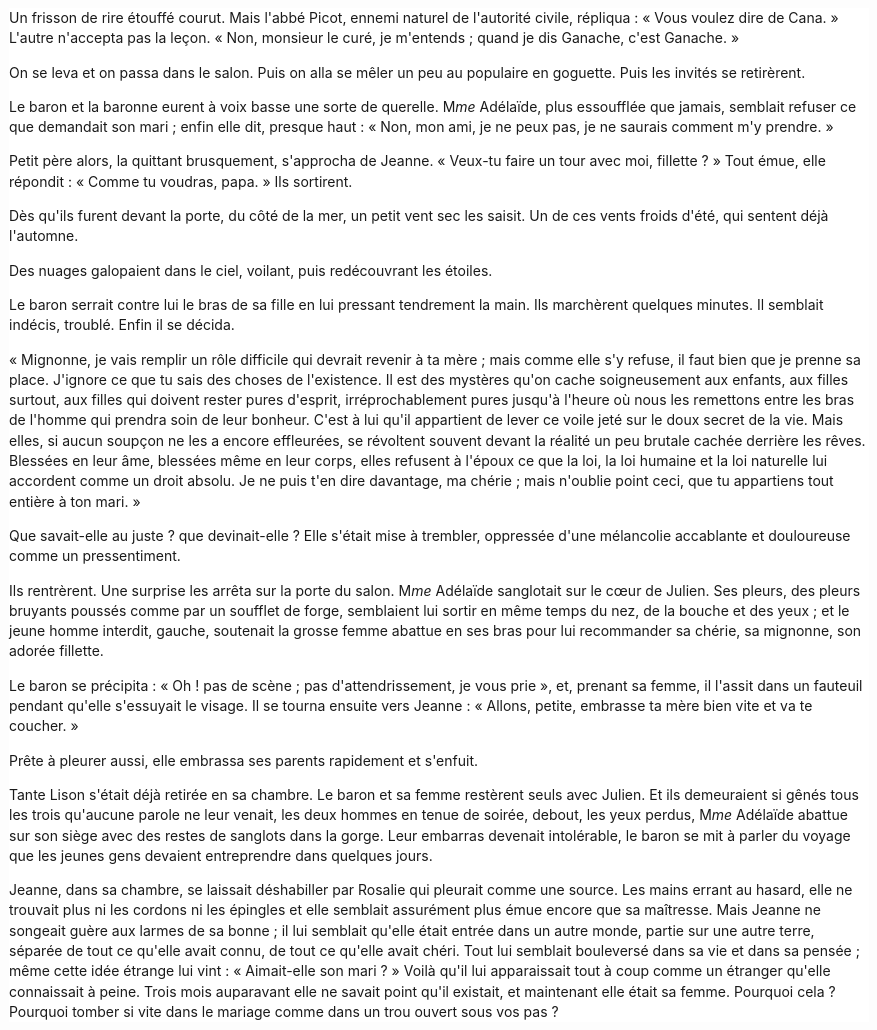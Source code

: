 Un frisson de rire étouffé courut. Mais l'abbé Picot, ennemi naturel de l'autorité civile, répliqua : « Vous voulez dire de Cana. » L'autre n'accepta pas la leçon. « Non, monsieur le curé, je m'entends ; quand je dis Ganache, c'est Ganache. »

On se leva et on passa dans le salon. Puis on alla se mêler un peu au populaire en goguette. Puis les invités se retirèrent.

Le baron et la baronne eurent à voix basse une sorte de querelle. M*me* Adélaïde, plus essoufflée que jamais, semblait refuser ce que demandait son mari ; enfin elle dit, presque haut : « Non, mon ami, je ne peux pas, je ne saurais comment m'y prendre. »

Petit père alors, la quittant brusquement, s'approcha de Jeanne. « Veux-tu faire un tour avec moi, fillette ? » Tout émue, elle répondit : « Comme tu voudras, papa. » Ils sortirent.

Dès qu'ils furent devant la porte, du côté de la mer, un petit vent sec les saisit. Un de ces vents froids d'été, qui sentent déjà l'automne.

Des nuages galopaient dans le ciel, voilant, puis redécouvrant les étoiles.

Le baron serrait contre lui le bras de sa fille en lui pressant tendrement la main. Ils marchèrent quelques minutes. Il semblait indécis, troublé. Enfin il se décida.

« Mignonne, je vais remplir un rôle difficile qui devrait revenir à ta mère ; mais comme elle s'y refuse, il faut bien que je prenne sa place. J'ignore ce que tu sais des choses de l'existence. Il est des mystères qu'on cache soigneusement aux enfants, aux filles surtout, aux filles qui doivent rester pures d'esprit, irréprochablement pures jusqu'à l'heure où nous les remettons entre les bras de l'homme qui prendra soin de leur bonheur. C'est à lui qu'il appartient de lever ce voile jeté sur le doux secret de la vie. Mais elles, si aucun soupçon ne les a encore effleurées, se révoltent souvent devant la réalité un peu brutale cachée derrière les rêves. Blessées en leur âme, blessées même en leur corps, elles refusent à l'époux ce que la loi, la loi humaine et la loi naturelle lui accordent comme un droit absolu. Je ne puis t'en dire davantage, ma chérie ; mais n'oublie point ceci, que tu appartiens tout entière à ton mari. »

Que savait-elle au juste ? que devinait-elle ? Elle s'était mise à trembler, oppressée d'une mélancolie accablante et douloureuse comme un pressentiment.

Ils rentrèrent. Une surprise les arrêta sur la porte du salon. M*me* Adélaïde sanglotait sur le cœur de Julien. Ses pleurs, des pleurs bruyants poussés comme par un soufflet de forge, semblaient lui sortir en même temps du nez, de la bouche et des yeux ; et le jeune homme interdit, gauche, soutenait la grosse femme abattue en ses bras pour lui recommander sa chérie, sa mignonne, son adorée fillette.

Le baron se précipita : « Oh ! pas de scène ; pas d'attendrissement, je vous prie », et, prenant sa femme, il l'assit dans un fauteuil pendant qu'elle s'essuyait le visage. Il se tourna ensuite vers Jeanne : « Allons, petite, embrasse ta mère bien vite et va te coucher. »

Prête à pleurer aussi, elle embrassa ses parents rapidement et s'enfuit.

Tante Lison s'était déjà retirée en sa chambre. Le baron et sa femme restèrent seuls avec Julien. Et ils demeuraient si gênés tous les trois qu'aucune parole ne leur venait, les deux hommes en tenue de soirée, debout, les yeux perdus, M*me* Adélaïde abattue sur son siège avec des restes de sanglots dans la gorge. Leur embarras devenait intolérable, le baron se mit à parler du voyage que les jeunes gens devaient entreprendre dans quelques jours.

Jeanne, dans sa chambre, se laissait déshabiller par Rosalie qui pleurait comme une source. Les mains errant au hasard, elle ne trouvait plus ni les cordons ni les épingles et elle semblait assurément plus émue encore que sa maîtresse. Mais Jeanne ne songeait guère aux larmes de sa bonne ; il lui semblait qu'elle était entrée dans un autre monde, partie sur une autre terre, séparée de tout ce qu'elle avait connu, de tout ce qu'elle avait chéri. Tout lui semblait bouleversé dans sa vie et dans sa pensée ; même cette idée étrange lui vint : « Aimait-elle son mari ? » Voilà qu'il lui apparaissait tout à coup comme un étranger qu'elle connaissait à peine. Trois mois auparavant elle ne savait point qu'il existait, et maintenant elle était sa femme. Pourquoi cela ? Pourquoi tomber si vite dans le mariage comme dans un trou ouvert sous vos pas ?
